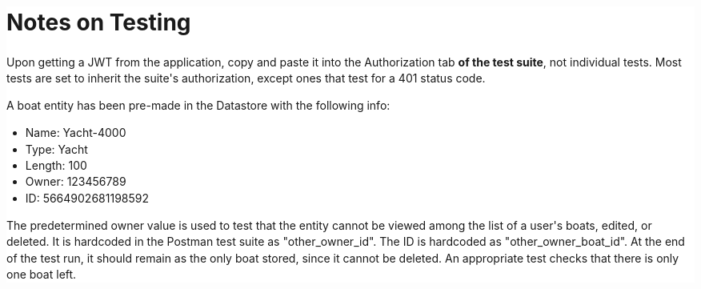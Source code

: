 
# Notes on Testing
Upon getting a JWT from the application, copy and paste it into the Authorization tab **of the test suite**, not individual tests. Most tests are set to inherit the suite's authorization, except ones that test for a 401 status code.

A boat entity has been pre-made in the Datastore with the following info:

- Name: Yacht-4000
- Type: Yacht
- Length: 100
- Owner: 123456789
- ID: 5664902681198592

The predetermined owner value is used to test that the entity cannot be viewed among the list of a user's boats, edited, or deleted. It is hardcoded in the Postman test suite as "other_owner_id". The ID is hardcoded as "other_owner_boat_id". At the end of the test run, it should remain as the only boat stored, since it cannot be deleted. An appropriate test checks that there is only one boat left.